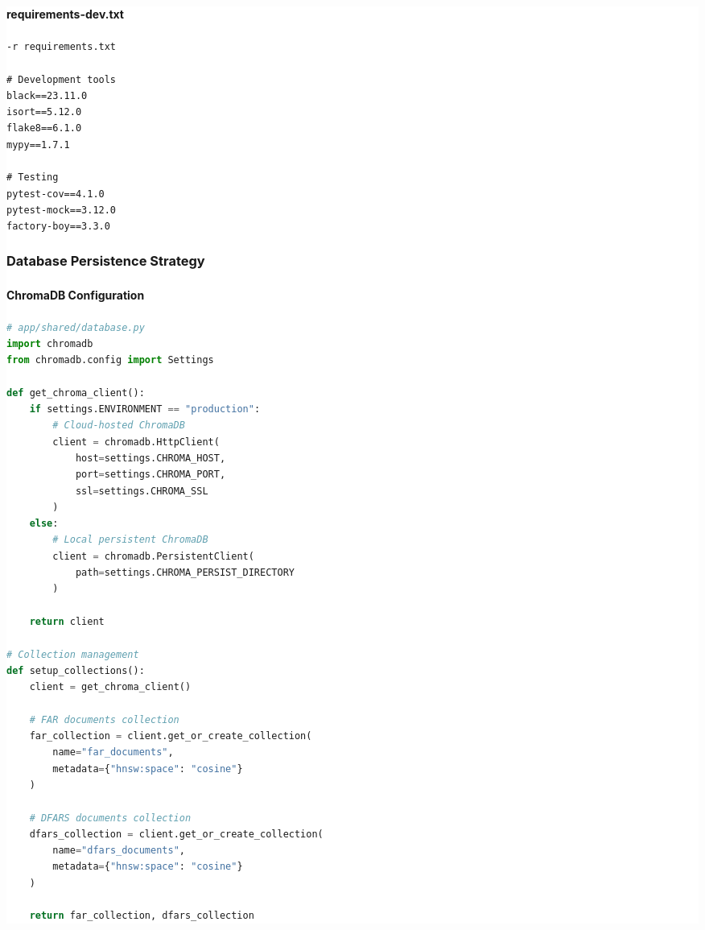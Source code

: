 #### requirements-dev.txt
```txt
-r requirements.txt

# Development tools
black==23.11.0
isort==5.12.0
flake8==6.1.0
mypy==1.7.1

# Testing
pytest-cov==4.1.0
pytest-mock==3.12.0
factory-boy==3.3.0
```

### Database Persistence Strategy

#### ChromaDB Configuration
```python
# app/shared/database.py
import chromadb
from chromadb.config import Settings

def get_chroma_client():
    if settings.ENVIRONMENT == "production":
        # Cloud-hosted ChromaDB
        client = chromadb.HttpClient(
            host=settings.CHROMA_HOST,
            port=settings.CHROMA_PORT,
            ssl=settings.CHROMA_SSL
        )
    else:
        # Local persistent ChromaDB
        client = chromadb.PersistentClient(
            path=settings.CHROMA_PERSIST_DIRECTORY
        )
    
    return client

# Collection management
def setup_collections():
    client = get_chroma_client()
    
    # FAR documents collection
    far_collection = client.get_or_create_collection(
        name="far_documents",
        metadata={"hnsw:space": "cosine"}
    )
    
    # DFARS documents collection
    dfars_collection = client.get_or_create_collection(
        name="dfars_documents",
        metadata={"hnsw:space": "cosine"}
    )
    
    return far_collection, dfars_collection
```
